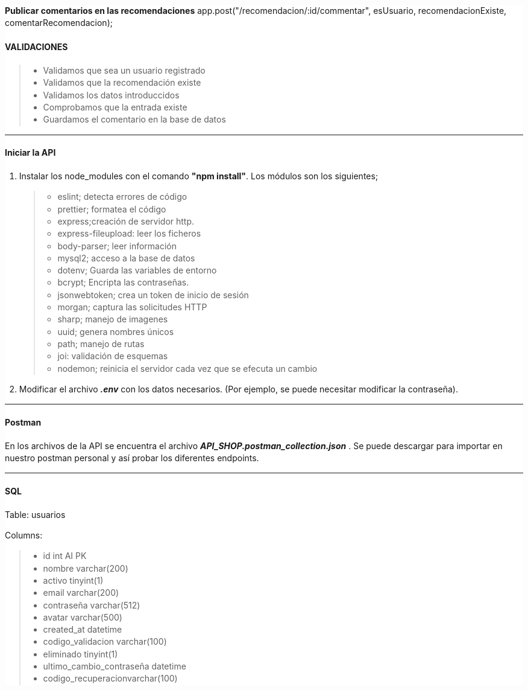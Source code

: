 **Publicar comentarios en las recomendaciones**
app.post("/recomendacion/:id/commentar", esUsuario, recomendacionExiste, comentarRecomendacion);

#### VALIDACIONES
> - Validamos que sea un usuario registrado
> - Validamos que la recomendación existe
> - Validamos los datos introduccidos
> - Comprobamos que la entrada existe
> - Guardamos el comentario en la base de datos


------------
#### Iniciar la API
1. Instalar los node_modules con el comando **"npm install"**.
    Los módulos son los siguientes;
    > - eslint; detecta errores de código
    > - prettier; formatea el código
    > -  express;creación de servidor http.
    > - express-fileupload: leer los ficheros
    > - body-parser; leer información 
    > - mysql2; acceso a la base de datos
    > - dotenv; Guarda las variables de entorno
    > - bcrypt; Encripta las contraseñas.
    > - jsonwebtoken; crea un token de inicio de sesión 
    > - morgan; captura las solicitudes HTTP
    > - sharp; manejo de imagenes
    > - uuid; genera nombres únicos 
    > - path; manejo de rutas
    > - joi: validación de esquemas
    > - nodemon; reinicia el servidor cada vez que se efecuta un cambio
    
    
2. Modificar el archivo ***.env*** con los datos necesarios. (Por ejemplo, se puede necesitar modificar la contraseña). 

------------
#### Postman
En los archivos de la API se encuentra el archivo ***API_SHOP.postman_collection.json*** . Se puede descargar para importar en nuestro postman personal y así probar los diferentes endpoints.

------------
#### SQL
Table: usuarios

Columns:
> - id int AI PK
> - nombre varchar(200)
> - activo tinyint(1)
> - email varchar(200)
> - contraseña varchar(512)
> - avatar varchar(500)
> - created_at datetime
> - codigo_validacion varchar(100)
> - eliminado tinyint(1)
> - ultimo_cambio_contraseña datetime
> - codigo_recuperacionvarchar(100)
